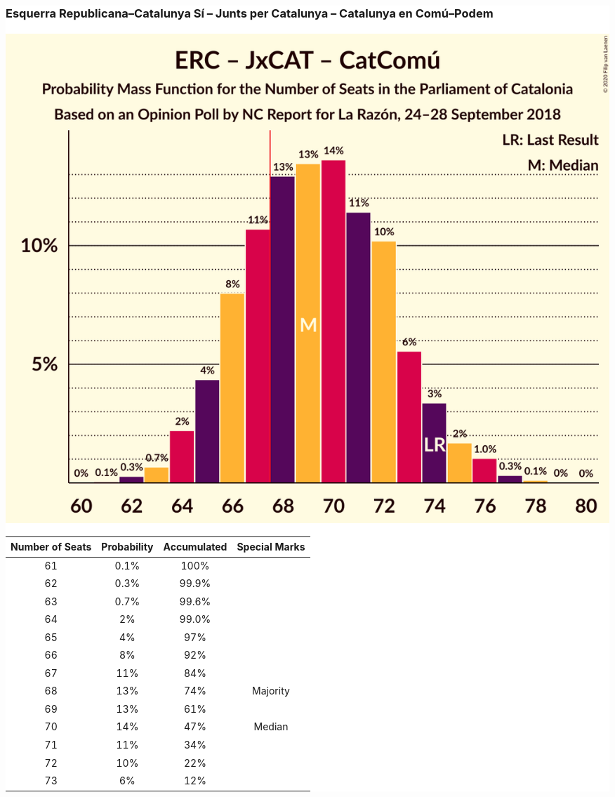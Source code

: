 ### Esquerra Republicana–Catalunya Sí – Junts per Catalunya – Catalunya en Comú–Podem

![Graph with seats probability mass function not yet produced](2018-09-28-NCReport-coalitions-seats-pmf-erc–jxcat–catcomú.png "Seats Probability Mass Function")

| Number of Seats | Probability | Accumulated | Special Marks |
|:---------------:|:-----------:|:-----------:|:-------------:|
| 61 | 0.1% | 100% |  |
| 62 | 0.3% | 99.9% |  |
| 63 | 0.7% | 99.6% |  |
| 64 | 2% | 99.0% |  |
| 65 | 4% | 97% |  |
| 66 | 8% | 92% |  |
| 67 | 11% | 84% |  |
| 68 | 13% | 74% | Majority |
| 69 | 13% | 61% |  |
| 70 | 14% | 47% | Median |
| 71 | 11% | 34% |  |
| 72 | 10% | 22% |  |
| 73 | 6% | 12% |  |